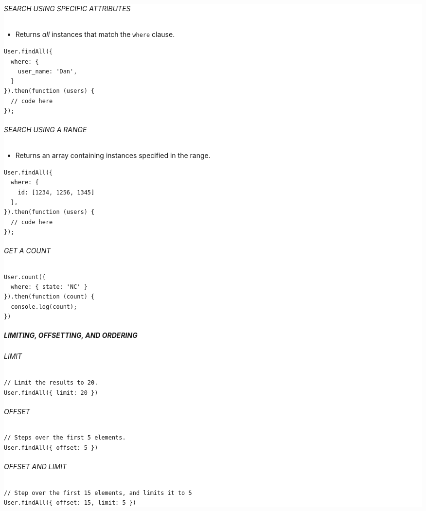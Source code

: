 ###### SEARCH USING SPECIFIC ATTRIBUTES

* Returns *all* instances that match the `where` clause.

```
User.findAll({
  where: {
    user_name: 'Dan',
  }
}).then(function (users) {
  // code here
});
```

###### SEARCH USING A RANGE

* Returns an array containing instances specified in the range.

```
User.findAll({
  where: {
    id: [1234, 1256, 1345]
  },
}).then(function (users) {
  // code here
});
```

###### GET A COUNT

```
User.count({
  where: { state: 'NC' }
}).then(function (count) {
  console.log(count);
})
```

##### LIMITING, OFFSETTING, AND ORDERING

###### LIMIT

```
// Limit the results to 20.
User.findAll({ limit: 20 })
```

###### OFFSET

```
// Steps over the first 5 elements.
User.findAll({ offset: 5 })
```

###### OFFSET AND LIMIT

```
// Step over the first 15 elements, and limits it to 5
User.findAll({ offset: 15, limit: 5 })
```
